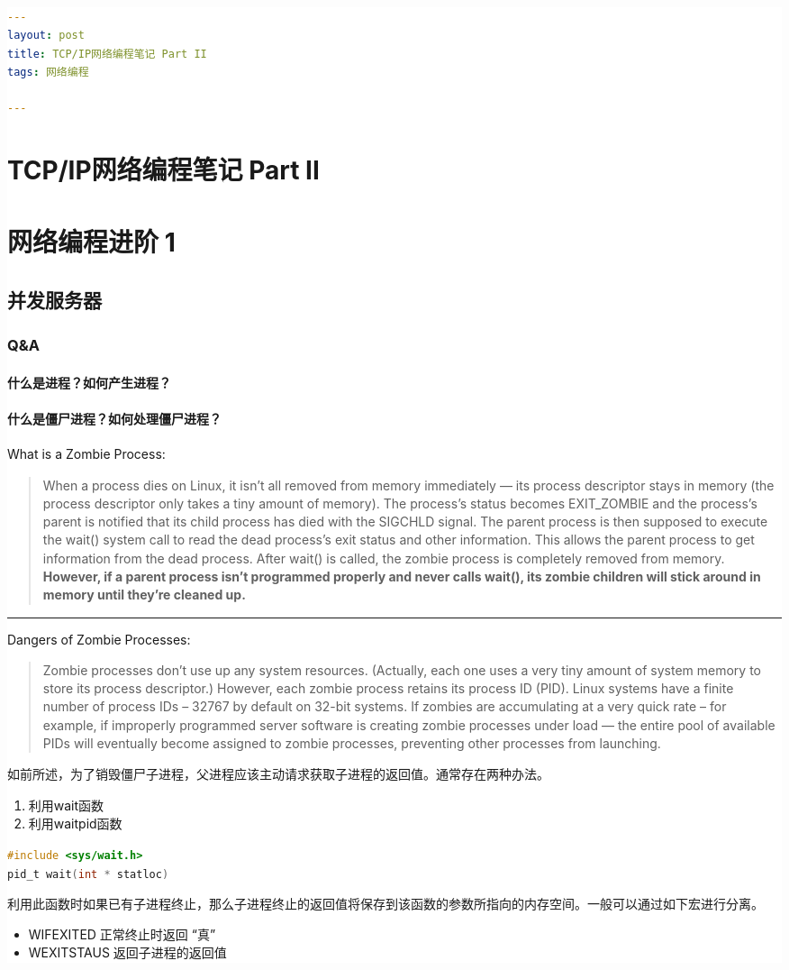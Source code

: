 ```yaml
---
layout: post
title: TCP/IP网络编程笔记 Part II
tags: 网络编程

---
```




# TCP/IP网络编程笔记 Part II
# 网络编程进阶 1
## 并发服务器
### Q&A
#### 什么是进程？如何产生进程？
#### 什么是僵尸进程？如何处理僵尸进程？
What is a Zombie Process:
> When a process dies on Linux, it isn’t all removed from memory immediately — its process descriptor stays in memory (the process descriptor only takes a tiny amount of memory). The process’s status becomes EXIT_ZOMBIE and the process’s parent is notified that its child process has died with the SIGCHLD signal. The parent process is then supposed to execute the wait() system call to read the dead process’s exit status and other information. This allows the parent process to get information from the dead process. After wait() is called, the zombie process is completely removed from memory. **However, if a parent process isn’t programmed properly and never calls wait(), its zombie children will stick around in memory until they’re cleaned up.**

***

Dangers of Zombie Processes:
>Zombie processes don’t use up any system resources. (Actually, each one uses a very tiny amount of system memory to store its process descriptor.) However, each zombie process retains its process ID (PID). Linux systems have a finite number of process IDs – 32767 by default on 32-bit systems. If zombies are accumulating at a very quick rate – for example, if improperly programmed server software is creating zombie processes under load — the entire pool of available PIDs will eventually become assigned to zombie processes, preventing other processes from launching.

如前所述，为了销毁僵尸子进程，父进程应该主动请求获取子进程的返回值。通常存在两种办法。
1. 利用wait函数
2. 利用waitpid函数

```c
#include <sys/wait.h>
pid_t wait(int * statloc)
```
利用此函数时如果已有子进程终止，那么子进程终止的返回值将保存到该函数的参数所指向的内存空间。一般可以通过如下宏进行分离。
* WIFEXITED 正常终止时返回 “真”
* WEXITSTAUS 返回子进程的返回值
